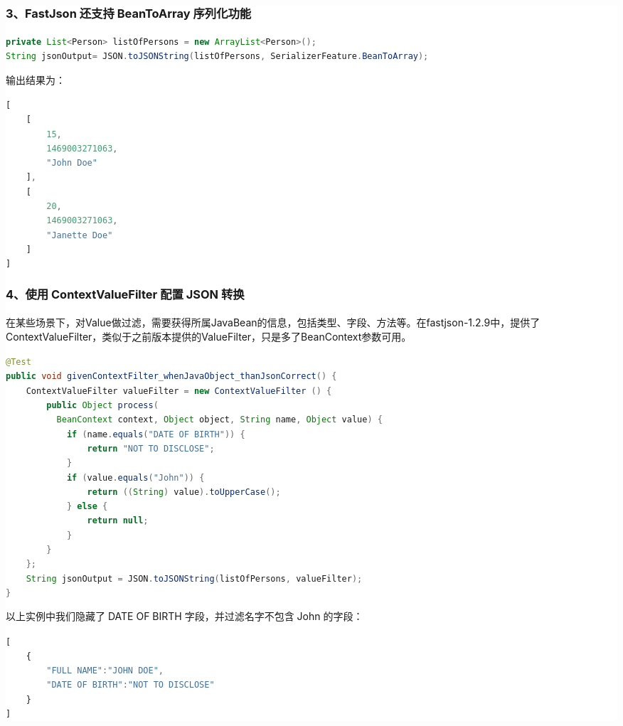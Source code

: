 ### 3、FastJson 还支持 BeanToArray 序列化功能

```java
private List<Person> listOfPersons = new ArrayList<Person>();
String jsonOutput= JSON.toJSONString(listOfPersons, SerializerFeature.BeanToArray);
```

输出结果为：

```javascript
[
    [
        15,
        1469003271063,
        "John Doe"
    ],
    [
        20,
        1469003271063,
        "Janette Doe"
    ]
]
```

### 4、使用 ContextValueFilter 配置 JSON 转换

在某些场景下，对Value做过滤，需要获得所属JavaBean的信息，包括类型、字段、方法等。在fastjson-1.2.9中，提供了ContextValueFilter，类似于之前版本提供的ValueFilter，只是多了BeanContext参数可用。

```java
@Test
public void givenContextFilter_whenJavaObject_thanJsonCorrect() {
    ContextValueFilter valueFilter = new ContextValueFilter () {
        public Object process(
          BeanContext context, Object object, String name, Object value) {
            if (name.equals("DATE OF BIRTH")) {
                return "NOT TO DISCLOSE";
            }
            if (value.equals("John")) {
                return ((String) value).toUpperCase();
            } else {
                return null;
            }
        }
    };
    String jsonOutput = JSON.toJSONString(listOfPersons, valueFilter);
}
```

以上实例中我们隐藏了 DATE OF BIRTH 字段，并过滤名字不包含 John 的字段：

```javascript
[
    {
        "FULL NAME":"JOHN DOE",
        "DATE OF BIRTH":"NOT TO DISCLOSE"
    }
]
```
